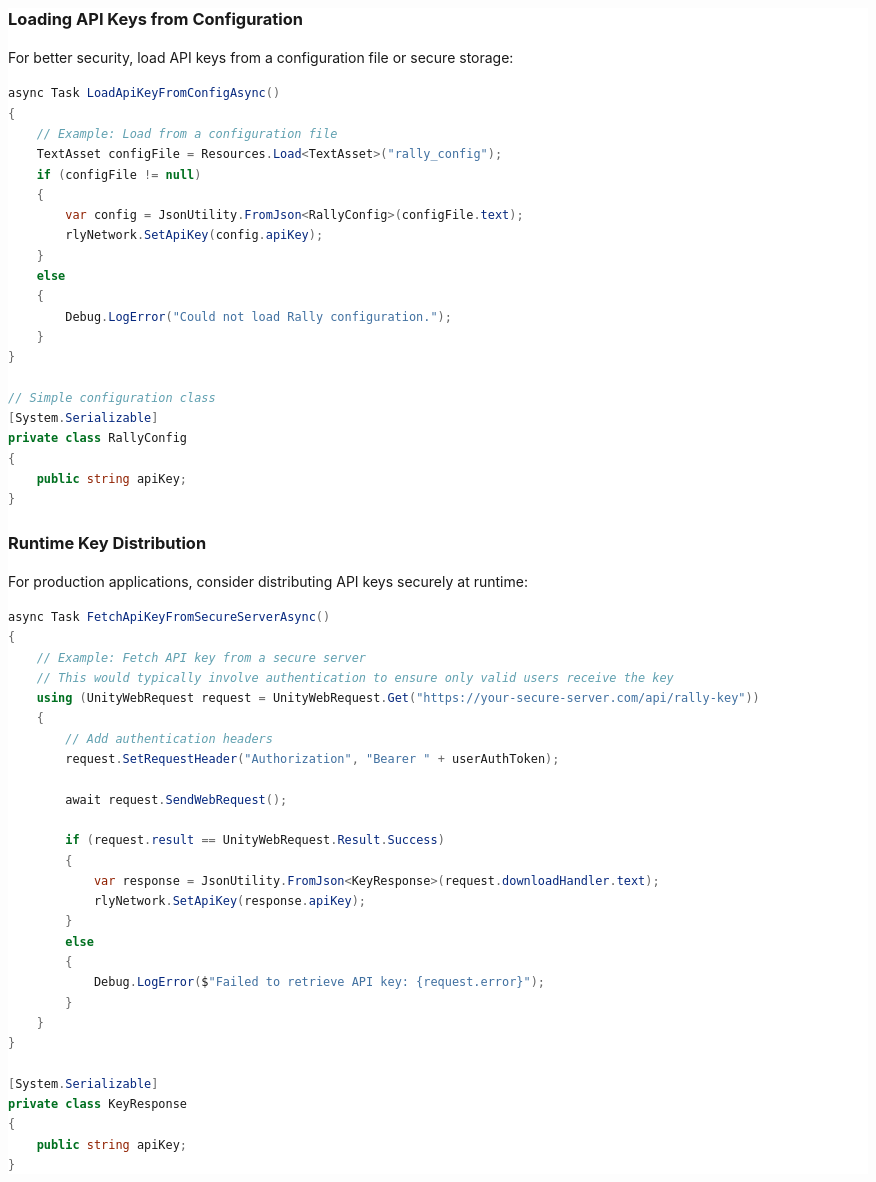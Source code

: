 ### Loading API Keys from Configuration

For better security, load API keys from a configuration file or secure storage:

```csharp
async Task LoadApiKeyFromConfigAsync()
{
    // Example: Load from a configuration file
    TextAsset configFile = Resources.Load<TextAsset>("rally_config");
    if (configFile != null)
    {
        var config = JsonUtility.FromJson<RallyConfig>(configFile.text);
        rlyNetwork.SetApiKey(config.apiKey);
    }
    else
    {
        Debug.LogError("Could not load Rally configuration.");
    }
}

// Simple configuration class
[System.Serializable]
private class RallyConfig
{
    public string apiKey;
}
```

### Runtime Key Distribution

For production applications, consider distributing API keys securely at runtime:

```csharp
async Task FetchApiKeyFromSecureServerAsync()
{
    // Example: Fetch API key from a secure server
    // This would typically involve authentication to ensure only valid users receive the key
    using (UnityWebRequest request = UnityWebRequest.Get("https://your-secure-server.com/api/rally-key"))
    {
        // Add authentication headers
        request.SetRequestHeader("Authorization", "Bearer " + userAuthToken);
        
        await request.SendWebRequest();
        
        if (request.result == UnityWebRequest.Result.Success)
        {
            var response = JsonUtility.FromJson<KeyResponse>(request.downloadHandler.text);
            rlyNetwork.SetApiKey(response.apiKey);
        }
        else
        {
            Debug.LogError($"Failed to retrieve API key: {request.error}");
        }
    }
}

[System.Serializable]
private class KeyResponse
{
    public string apiKey;
}
```
